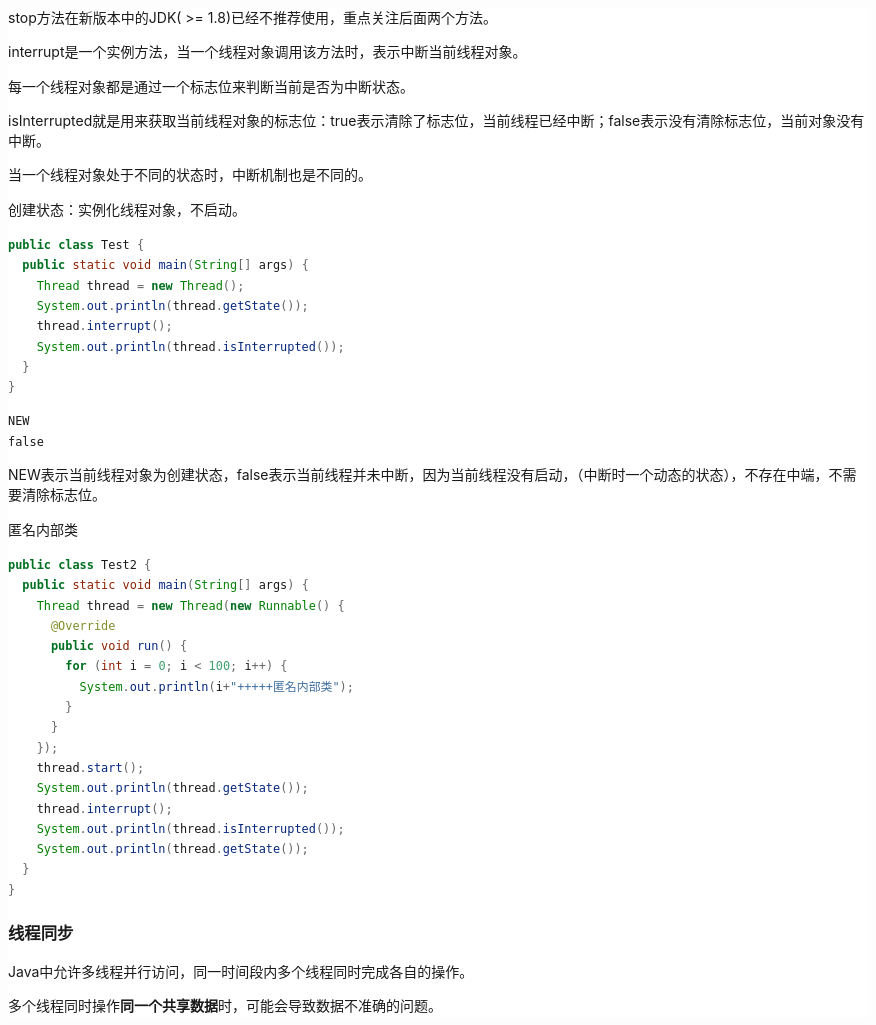 stop方法在新版本中的JDK( >= 1.8)已经不推荐使用，重点关注后面两个方法。

interrupt是一个实例方法，当一个线程对象调用该方法时，表示中断当前线程对象。

每一个线程对象都是通过一个标志位来判断当前是否为中断状态。

isInterrupted就是用来获取当前线程对象的标志位：true表示清除了标志位，当前线程已经中断；false表示没有清除标志位，当前对象没有中断。

当一个线程对象处于不同的状态时，中断机制也是不同的。

创建状态：实例化线程对象，不启动。

```java
public class Test {
  public static void main(String[] args) {
    Thread thread = new Thread();
    System.out.println(thread.getState());
    thread.interrupt();
    System.out.println(thread.isInterrupted());
  }
}
```

```shell
NEW
false
```

NEW表示当前线程对象为创建状态，false表示当前线程并未中断，因为当前线程没有启动，（中断时一个动态的状态），不存在中端，不需要清除标志位。

匿名内部类

```java
public class Test2 {
  public static void main(String[] args) {
    Thread thread = new Thread(new Runnable() {
      @Override
      public void run() {
        for (int i = 0; i < 100; i++) {
          System.out.println(i+"+++++匿名内部类");
        }
      }
    });
    thread.start();
    System.out.println(thread.getState());
    thread.interrupt();
    System.out.println(thread.isInterrupted());
    System.out.println(thread.getState());
  }
}
```

### 线程同步

Java中允许多线程并行访问，同一时间段内多个线程同时完成各自的操作。

多个线程同时操作**同一个共享数据**时，可能会导致数据不准确的问题。
